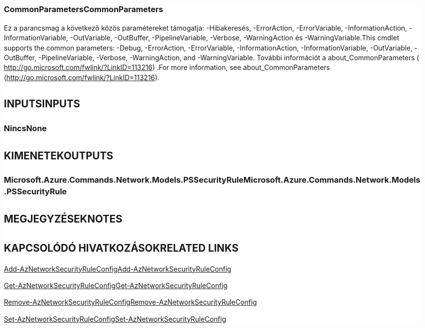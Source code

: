 ### <span data-ttu-id="3621a-175">CommonParameters</span><span class="sxs-lookup"><span data-stu-id="3621a-175">CommonParameters</span></span>
<span data-ttu-id="3621a-176">Ez a parancsmag a következő közös paramétereket támogatja: -Hibakeresés, -ErrorAction, -ErrorVariable, -InformationAction, -InformationVariable, -OutVariable, -OutBuffer, -PipelineVariable, -Verbose, -WarningAction és -WarningVariable.</span><span class="sxs-lookup"><span data-stu-id="3621a-176">This cmdlet supports the common parameters: -Debug, -ErrorAction, -ErrorVariable, -InformationAction, -InformationVariable, -OutVariable, -OutBuffer, -PipelineVariable, -Verbose, -WarningAction, and -WarningVariable.</span></span> <span data-ttu-id="3621a-177">További információt a about_CommonParameters ( http://go.microsoft.com/fwlink/?LinkID=113216) .</span><span class="sxs-lookup"><span data-stu-id="3621a-177">For more information, see about_CommonParameters (http://go.microsoft.com/fwlink/?LinkID=113216).</span></span>

## <span data-ttu-id="3621a-178">INPUTS</span><span class="sxs-lookup"><span data-stu-id="3621a-178">INPUTS</span></span>

### <span data-ttu-id="3621a-179">Nincs</span><span class="sxs-lookup"><span data-stu-id="3621a-179">None</span></span>

## <span data-ttu-id="3621a-180">KIMENETEK</span><span class="sxs-lookup"><span data-stu-id="3621a-180">OUTPUTS</span></span>

### <span data-ttu-id="3621a-181">Microsoft.Azure.Commands.Network.Models.PSSecurityRule</span><span class="sxs-lookup"><span data-stu-id="3621a-181">Microsoft.Azure.Commands.Network.Models.PSSecurityRule</span></span>

## <span data-ttu-id="3621a-182">MEGJEGYZÉSEK</span><span class="sxs-lookup"><span data-stu-id="3621a-182">NOTES</span></span>

## <span data-ttu-id="3621a-183">KAPCSOLÓDÓ HIVATKOZÁSOK</span><span class="sxs-lookup"><span data-stu-id="3621a-183">RELATED LINKS</span></span>

[<span data-ttu-id="3621a-184">Add-AzNetworkSecurityRuleConfig</span><span class="sxs-lookup"><span data-stu-id="3621a-184">Add-AzNetworkSecurityRuleConfig</span></span>](./Add-AzNetworkSecurityRuleConfig.md)

[<span data-ttu-id="3621a-185">Get-AzNetworkSecurityRuleConfig</span><span class="sxs-lookup"><span data-stu-id="3621a-185">Get-AzNetworkSecurityRuleConfig</span></span>](./Get-AzNetworkSecurityRuleConfig.md)

[<span data-ttu-id="3621a-186">Remove-AzNetworkSecurityRuleConfig</span><span class="sxs-lookup"><span data-stu-id="3621a-186">Remove-AzNetworkSecurityRuleConfig</span></span>](./Remove-AzNetworkSecurityRuleConfig.md)

[<span data-ttu-id="3621a-187">Set-AzNetworkSecurityRuleConfig</span><span class="sxs-lookup"><span data-stu-id="3621a-187">Set-AzNetworkSecurityRuleConfig</span></span>](./Set-AzNetworkSecurityRuleConfig.md)


